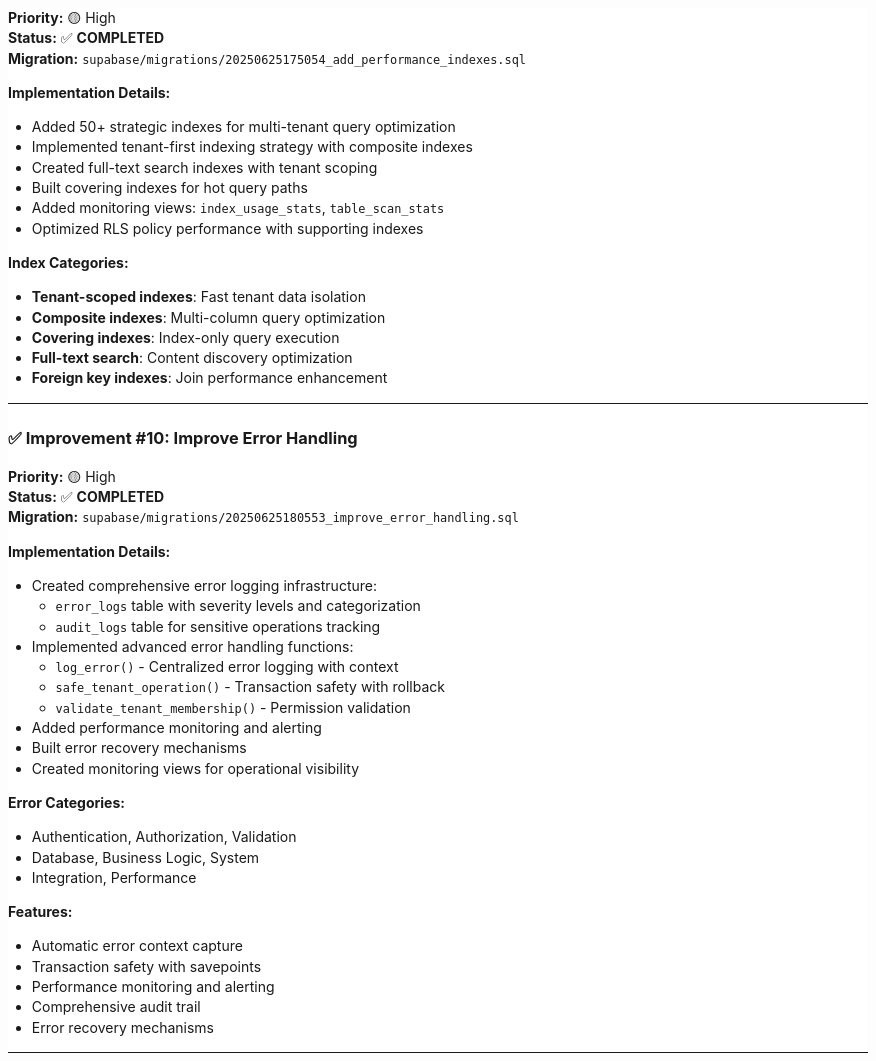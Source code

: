 **Priority:** 🟡 High  
**Status:** ✅ **COMPLETED**  
**Migration:** `supabase/migrations/20250625175054_add_performance_indexes.sql`

**Implementation Details:**

- Added 50+ strategic indexes for multi-tenant query optimization
- Implemented tenant-first indexing strategy with composite indexes
- Created full-text search indexes with tenant scoping
- Built covering indexes for hot query paths
- Added monitoring views: `index_usage_stats`, `table_scan_stats`
- Optimized RLS policy performance with supporting indexes

**Index Categories:**

- **Tenant-scoped indexes**: Fast tenant data isolation
- **Composite indexes**: Multi-column query optimization
- **Covering indexes**: Index-only query execution
- **Full-text search**: Content discovery optimization
- **Foreign key indexes**: Join performance enhancement

---

### **✅ Improvement #10: Improve Error Handling**

**Priority:** 🟡 High  
**Status:** ✅ **COMPLETED**  
**Migration:** `supabase/migrations/20250625180553_improve_error_handling.sql`

**Implementation Details:**

- Created comprehensive error logging infrastructure:
  - `error_logs` table with severity levels and categorization
  - `audit_logs` table for sensitive operations tracking
- Implemented advanced error handling functions:
  - `log_error()` - Centralized error logging with context
  - `safe_tenant_operation()` - Transaction safety with rollback
  - `validate_tenant_membership()` - Permission validation
- Added performance monitoring and alerting
- Built error recovery mechanisms
- Created monitoring views for operational visibility

**Error Categories:**

- Authentication, Authorization, Validation
- Database, Business Logic, System
- Integration, Performance

**Features:**

- Automatic error context capture
- Transaction safety with savepoints
- Performance monitoring and alerting
- Comprehensive audit trail
- Error recovery mechanisms

---